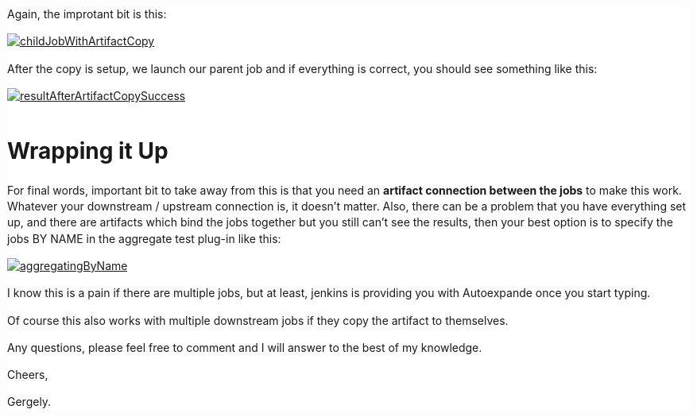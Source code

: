 Again, the improtant bit is this:
  
[<img src="http://ramblingsofaswtester.com/wp-content/uploads/2015/10/childJobWithArtifactCopy-150x150.png" alt="childJobWithArtifactCopy" width="150" height="150" class="alignnone size-thumbnail wp-image-611" />][4]

After the copy is setup, we launch our parent job and if everything is correct, you should see something like this:

[<img src="http://ramblingsofaswtester.com/wp-content/uploads/2015/10/resultAfterArtifactCopySuccess-150x150.png" alt="resultAfterArtifactCopySuccess" width="150" height="150" class="alignnone size-thumbnail wp-image-613" />][5]

# Wrapping it Up

For final words, important bit to take away from this is that you need an **artifact connection between the jobs** to make this work. Whatever your downstream / upstream connection is, it doesn&#8217;t matter. Also, there can be a problem that you have everything set up, and there are artifacts which bind the jobs together but you still can&#8217;t see the results, then your best option is to specify the jobs BY NAME in the aggregate test plug-in like this:

[<img src="http://ramblingsofaswtester.com/wp-content/uploads/2015/10/aggregatingByName-150x150.png" alt="aggregatingByName" width="150" height="150" class="alignnone size-thumbnail wp-image-622" />][6]

I know this is a pain if there are multiple jobs, but at least, jenkins is providing you with Autoexpande once you start typing.

Of course this also works with multiple downstream jobs if they copy the artifact to themselves. 

Any questions, please feel free to comment and I will answer to the best of my knowledge.

Cheers,
  
Gergely.

 [1]: http://ramblingsofaswtester.com/wp-content/uploads/2015/10/parentJobConfig1.png
 [2]: http://ramblingsofaswtester.com/wp-content/uploads/2015/10/statusBeforeFingerprint.png
 [3]: http://ramblingsofaswtester.com/wp-content/uploads/2015/10/statusAfterFingerprint.png
 [4]: http://ramblingsofaswtester.com/wp-content/uploads/2015/10/childJobWithArtifactCopy.png
 [5]: http://ramblingsofaswtester.com/wp-content/uploads/2015/10/resultAfterArtifactCopySuccess.png
 [6]: http://ramblingsofaswtester.com/wp-content/uploads/2015/10/aggregatingByName.png